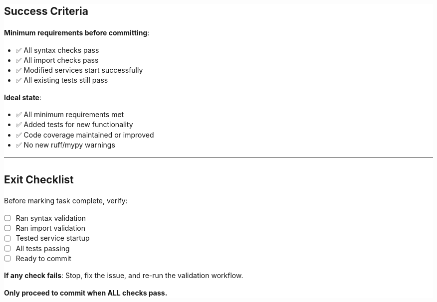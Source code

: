 
## Success Criteria

**Minimum requirements before committing**:
- ✅ All syntax checks pass
- ✅ All import checks pass
- ✅ Modified services start successfully
- ✅ All existing tests still pass

**Ideal state**:
- ✅ All minimum requirements met
- ✅ Added tests for new functionality
- ✅ Code coverage maintained or improved
- ✅ No new ruff/mypy warnings

---

## Exit Checklist

Before marking task complete, verify:
- [ ] Ran syntax validation
- [ ] Ran import validation
- [ ] Tested service startup
- [ ] All tests passing
- [ ] Ready to commit

**If any check fails**: Stop, fix the issue, and re-run the validation workflow.

**Only proceed to commit when ALL checks pass.**
